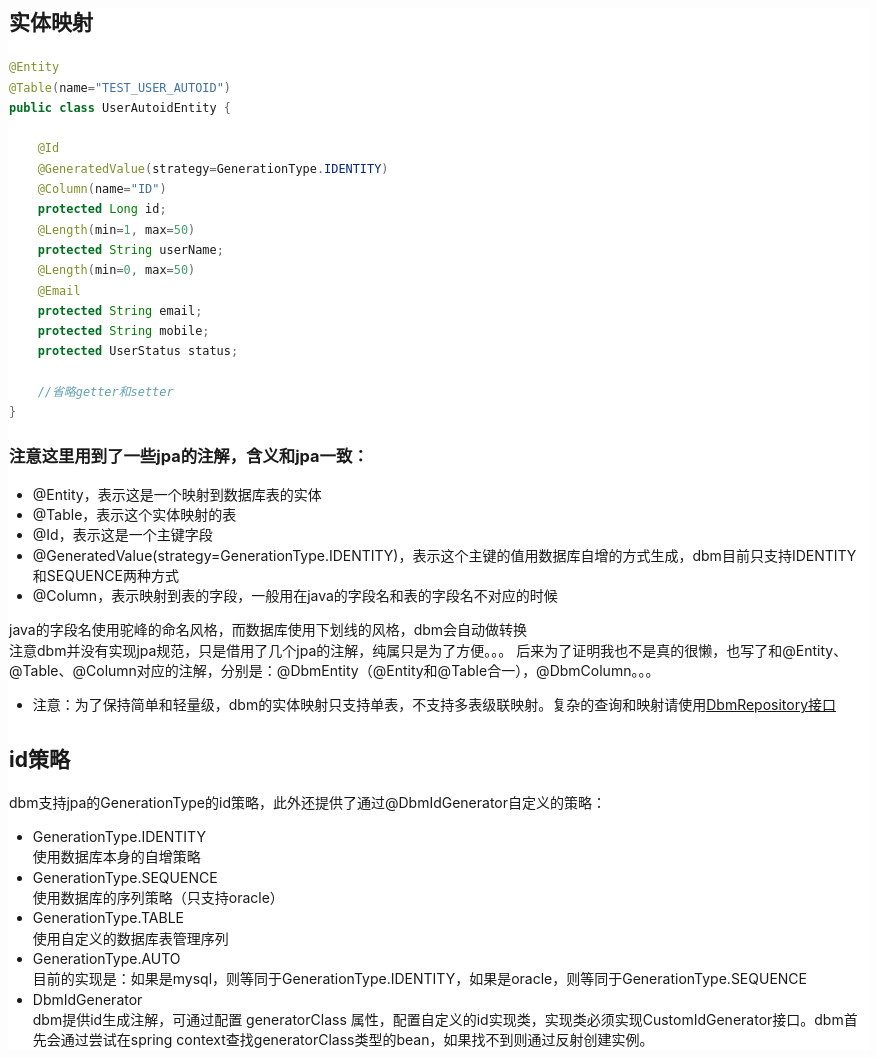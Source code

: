 ## 实体映射
```java   
@Entity   
@Table(name="TEST_USER_AUTOID")   
public class UserAutoidEntity {

	@Id
	@GeneratedValue(strategy=GenerationType.IDENTITY) 
	@Column(name="ID")
	protected Long id;
	@Length(min=1, max=50)
	protected String userName;
	@Length(min=0, max=50)
	@Email
	protected String email;
	protected String mobile;
	protected UserStatus status;

	//省略getter和setter
}   
```
### 注意这里用到了一些jpa的注解，含义和jpa一致：
- @Entity，表示这是一个映射到数据库表的实体
- @Table，表示这个实体映射的表
- @Id，表示这是一个主键字段
- @GeneratedValue(strategy=GenerationType.IDENTITY)，表示这个主键的值用数据库自增的方式生成，dbm目前只支持IDENTITY和SEQUENCE两种方式      
- @Column，表示映射到表的字段，一般用在java的字段名和表的字段名不对应的时候   

java的字段名使用驼峰的命名风格，而数据库使用下划线的风格，dbm会自动做转换   
注意dbm并没有实现jpa规范，只是借用了几个jpa的注解，纯属只是为了方便。。。
后来为了证明我也不是真的很懒，也写了和@Entity、@Table、@Column对应的注解，分别是：@DbmEntity（@Entity和@Table合一），@DbmColumn。。。


- 注意：为了保持简单和轻量级，dbm的实体映射只支持单表，不支持多表级联映射。复杂的查询和映射请使用[DbmRepository接口](#dbmrepository接口)

## id策略
dbm支持jpa的GenerationType的id策略，此外还提供了通过@DbmIdGenerator自定义的策略：
- GenerationType.IDENTITY   
  使用数据库本身的自增策略
- GenerationType.SEQUENCE   
  使用数据库的序列策略（只支持oracle）
- GenerationType.TABLE   
  使用自定义的数据库表管理序列
- GenerationType.AUTO   
  目前的实现是：如果是mysql，则等同于GenerationType.IDENTITY，如果是oracle，则等同于GenerationType.SEQUENCE   
- DbmIdGenerator   
  dbm提供id生成注解，可通过配置 generatorClass 属性，配置自定义的id实现类，实现类必须实现CustomIdGenerator接口。dbm首先会通过尝试在spring context查找generatorClass类型的bean，如果找不到则通过反射创建实例。

